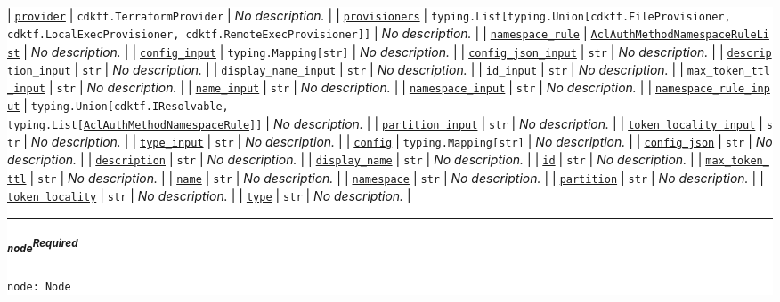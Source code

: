 | <code><a href="#@cdktf/provider-consul.aclAuthMethod.AclAuthMethod.property.provider">provider</a></code> | <code>cdktf.TerraformProvider</code> | *No description.* |
| <code><a href="#@cdktf/provider-consul.aclAuthMethod.AclAuthMethod.property.provisioners">provisioners</a></code> | <code>typing.List[typing.Union[cdktf.FileProvisioner, cdktf.LocalExecProvisioner, cdktf.RemoteExecProvisioner]]</code> | *No description.* |
| <code><a href="#@cdktf/provider-consul.aclAuthMethod.AclAuthMethod.property.namespaceRule">namespace_rule</a></code> | <code><a href="#@cdktf/provider-consul.aclAuthMethod.AclAuthMethodNamespaceRuleList">AclAuthMethodNamespaceRuleList</a></code> | *No description.* |
| <code><a href="#@cdktf/provider-consul.aclAuthMethod.AclAuthMethod.property.configInput">config_input</a></code> | <code>typing.Mapping[str]</code> | *No description.* |
| <code><a href="#@cdktf/provider-consul.aclAuthMethod.AclAuthMethod.property.configJsonInput">config_json_input</a></code> | <code>str</code> | *No description.* |
| <code><a href="#@cdktf/provider-consul.aclAuthMethod.AclAuthMethod.property.descriptionInput">description_input</a></code> | <code>str</code> | *No description.* |
| <code><a href="#@cdktf/provider-consul.aclAuthMethod.AclAuthMethod.property.displayNameInput">display_name_input</a></code> | <code>str</code> | *No description.* |
| <code><a href="#@cdktf/provider-consul.aclAuthMethod.AclAuthMethod.property.idInput">id_input</a></code> | <code>str</code> | *No description.* |
| <code><a href="#@cdktf/provider-consul.aclAuthMethod.AclAuthMethod.property.maxTokenTtlInput">max_token_ttl_input</a></code> | <code>str</code> | *No description.* |
| <code><a href="#@cdktf/provider-consul.aclAuthMethod.AclAuthMethod.property.nameInput">name_input</a></code> | <code>str</code> | *No description.* |
| <code><a href="#@cdktf/provider-consul.aclAuthMethod.AclAuthMethod.property.namespaceInput">namespace_input</a></code> | <code>str</code> | *No description.* |
| <code><a href="#@cdktf/provider-consul.aclAuthMethod.AclAuthMethod.property.namespaceRuleInput">namespace_rule_input</a></code> | <code>typing.Union[cdktf.IResolvable, typing.List[<a href="#@cdktf/provider-consul.aclAuthMethod.AclAuthMethodNamespaceRule">AclAuthMethodNamespaceRule</a>]]</code> | *No description.* |
| <code><a href="#@cdktf/provider-consul.aclAuthMethod.AclAuthMethod.property.partitionInput">partition_input</a></code> | <code>str</code> | *No description.* |
| <code><a href="#@cdktf/provider-consul.aclAuthMethod.AclAuthMethod.property.tokenLocalityInput">token_locality_input</a></code> | <code>str</code> | *No description.* |
| <code><a href="#@cdktf/provider-consul.aclAuthMethod.AclAuthMethod.property.typeInput">type_input</a></code> | <code>str</code> | *No description.* |
| <code><a href="#@cdktf/provider-consul.aclAuthMethod.AclAuthMethod.property.config">config</a></code> | <code>typing.Mapping[str]</code> | *No description.* |
| <code><a href="#@cdktf/provider-consul.aclAuthMethod.AclAuthMethod.property.configJson">config_json</a></code> | <code>str</code> | *No description.* |
| <code><a href="#@cdktf/provider-consul.aclAuthMethod.AclAuthMethod.property.description">description</a></code> | <code>str</code> | *No description.* |
| <code><a href="#@cdktf/provider-consul.aclAuthMethod.AclAuthMethod.property.displayName">display_name</a></code> | <code>str</code> | *No description.* |
| <code><a href="#@cdktf/provider-consul.aclAuthMethod.AclAuthMethod.property.id">id</a></code> | <code>str</code> | *No description.* |
| <code><a href="#@cdktf/provider-consul.aclAuthMethod.AclAuthMethod.property.maxTokenTtl">max_token_ttl</a></code> | <code>str</code> | *No description.* |
| <code><a href="#@cdktf/provider-consul.aclAuthMethod.AclAuthMethod.property.name">name</a></code> | <code>str</code> | *No description.* |
| <code><a href="#@cdktf/provider-consul.aclAuthMethod.AclAuthMethod.property.namespace">namespace</a></code> | <code>str</code> | *No description.* |
| <code><a href="#@cdktf/provider-consul.aclAuthMethod.AclAuthMethod.property.partition">partition</a></code> | <code>str</code> | *No description.* |
| <code><a href="#@cdktf/provider-consul.aclAuthMethod.AclAuthMethod.property.tokenLocality">token_locality</a></code> | <code>str</code> | *No description.* |
| <code><a href="#@cdktf/provider-consul.aclAuthMethod.AclAuthMethod.property.type">type</a></code> | <code>str</code> | *No description.* |

---

##### `node`<sup>Required</sup> <a name="node" id="@cdktf/provider-consul.aclAuthMethod.AclAuthMethod.property.node"></a>

```python
node: Node
```
